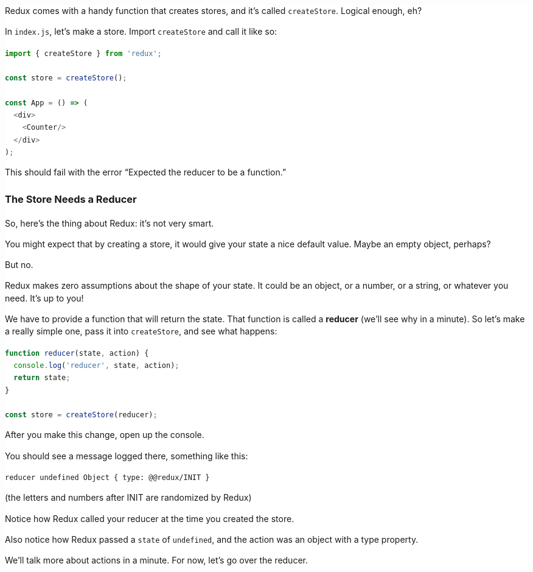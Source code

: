 Redux comes with a handy function that creates stores, and it’s called `createStore`. Logical enough, eh?

In `index.js`, let’s make a store. Import `createStore` and call it like so:

```js
import { createStore } from 'redux';

const store = createStore();

const App = () => (
  <div>
    <Counter/>
  </div>
);
```

This should fail with the error “Expected the reducer to be a function.”

### The Store Needs a Reducer

So, here’s the thing about Redux: it’s not very smart.

You might expect that by creating a store, it would give your state a nice default value. Maybe an empty object, perhaps?

But no.

Redux makes zero assumptions about the shape of your state. It could be an object, or a number, or a string, or whatever you need. It’s up to you!

We have to provide a function that will return the state. That function is called a **reducer** (we’ll see why in a minute). So let’s make a really simple one, pass it into `createStore`, and see what happens:

```js
function reducer(state, action) {
  console.log('reducer', state, action);
  return state;
}

const store = createStore(reducer);
```

After you make this change, open up the console.

You should see a message logged there, something like this:

`reducer undefined Object { type: @@redux/INIT }`

(the letters and numbers after INIT are randomized by Redux)

Notice how Redux called your reducer at the time you created the store.

Also notice how Redux passed a `state` of `undefined`, and the action was an object with a type property.

We’ll talk more about actions in a minute. For now, let’s go over the reducer.
